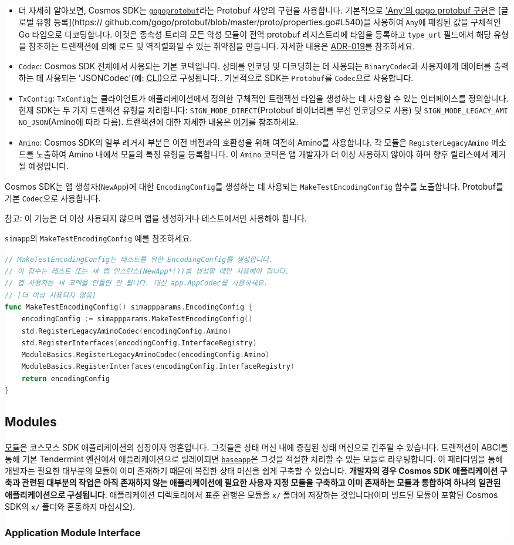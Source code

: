   - 더 자세히 알아보면, Cosmos SDK는 [`gogoprotobuf`](https://github.com/gogo/protobuf)라는 Protobuf 사양의 구현을 사용합니다. 기본적으로 ['Any'의 gogo protobuf 구현](https://pkg.go.dev/github.com/gogo/protobuf/types)은 [글로벌 유형 등록](https:// github.com/gogo/protobuf/blob/master/proto/properties.go#L540)을 사용하여 `Any`에 패킹된 값을 구체적인 Go 타입으로 디코딩합니다. 이것은 종속성 트리의 모든 악성 모듈이 전역 protobuf 레지스트리에 타입을 등록하고 `type_url` 필드에서 해당 유형을 참조하는 트랜잭션에 의해 로드 및 역직렬화될 수 있는 취약점을 만듭니다. 자세한 내용은 [ADR-019](https://docs.cosmos.network/v0.46/architecture/adr-019-protobuf-state-encoding.html)를 참조하세요.

- `Codec`: Cosmos SDK 전체에서 사용되는 기본 코덱입니다. 상태를 인코딩 및 디코딩하는 데 사용되는 `BinaryCodec`과 사용자에게 데이터를 출력하는 데 사용되는 'JSONCodec'(예: [CLI](https://docs.cosmos.network/v0.46/basics/app-anatomy.html#cli))으로 구성됩니다.. 기본적으로 SDK는 `Protobuf`를 `Codec`으로 사용합니다.
- `TxConfig`: `TxConfig`는 클라이언트가 애플리케이션에서 정의한 구체적인 트랜잭션 타입을 생성하는 데 사용할 수 있는 인터페이스를 정의합니다. 현재 SDK는 두 가지 트랜잭션 유형을 처리합니다:  `SIGN_MODE_DIRECT`(Protobuf 바이너리를 무선 인코딩으로 사용) 및 `SIGN_MODE_LEGACY_AMINO_JSON`(Amino에 따라 다름). 트랜잭션에 대한 자세한 내용은 [여기](https://docs.cosmos.network/v0.46/core/transactions.html)를 참조하세요.
- `Amino`: Cosmos SDK의 일부 레거시 부분은 이전 버전과의 호환성을 위해 여전히 Amino를 사용합니다. 각 모듈은 `RegisterLegacyAmino` 메소드를 노출하여 Amino 내에서 모듈의 특정 유형을 등록합니다. 이 `Amino` 코덱은 앱 개발자가 더 이상 사용하지 않아야 하며 향후 릴리스에서 제거될 예정입니다.



Cosmos SDK는 앱 생성자(`NewApp`)에 대한 `EncodingConfig`를 생성하는 데 사용되는 `MakeTestEncodingConfig` 함수를 노출합니다. Protobuf를 기본 `Codec`으로 사용합니다.

참고: 이 기능은 더 이상 사용되지 않으며 앱을 생성하거나 테스트에서만 사용해야 합니다.

`simapp`의 `MakeTestEncodingConfig` 예를 참조하세요.

```go
// MakeTestEncodingConfig는 테스트를 위한 EncodingConfig를 생성합니다. 
// 이 함수는 테스트 또는 새 앱 인스턴스(NewApp*())를 생성할 때만 사용해야 합니다.
// 앱 사용자는 새 코덱을 만들면 안 됩니다. 대신 app.AppCodec를 사용하세요.
// [더 이상 사용되지 않음]
func MakeTestEncodingConfig() simappparams.EncodingConfig {
	encodingConfig := simappparams.MakeTestEncodingConfig()
	std.RegisterLegacyAminoCodec(encodingConfig.Amino)
	std.RegisterInterfaces(encodingConfig.InterfaceRegistry)
	ModuleBasics.RegisterLegacyAminoCodec(encodingConfig.Amino)
	ModuleBasics.RegisterInterfaces(encodingConfig.InterfaceRegistry)
	return encodingConfig
}
```



## Modules

[모듈](https://docs.cosmos.network/v0.46/building-modules/intro.html)은 코스모스 SDK 애플리케이션의 심장이자 영혼입니다. 그것들은 상태 머신 내에 중첩된 상태 머신으로 간주될 수 있습니다. 트랜잭션이 ABCI를 통해 기본 Tendermint 엔진에서 애플리케이션으로 릴레이되면 [`baseapp`](https://docs.cosmos.network/v0.46/core/baseapp.html)은 그것을 적절한 처리할 수 있는 모듈로 라우팅합니다. 이 패러다임을 통해 개발자는 필요한 대부분의 모듈이 이미 존재하기 때문에 복잡한 상태 머신을 쉽게 구축할 수 있습니다. **개발자의 경우 Cosmos SDK 애플리케이션 구축과 관련된 대부분의 작업은 아직 존재하지 않는 애플리케이션에 필요한 사용자 지정 모듈을 구축하고 이미 존재하는 모듈과 통합하여 하나의 일관된 애플리케이션으로 구성됩니다**. 애플리케이션 디렉토리에서 표준 관행은 모듈을 `x/` 폴더에 저장하는 것입니다(이미 빌드된 모듈이 포함된 Cosmos SDK의 `x/` 폴더와 혼동하지 마십시오).



### Application Module Interface
